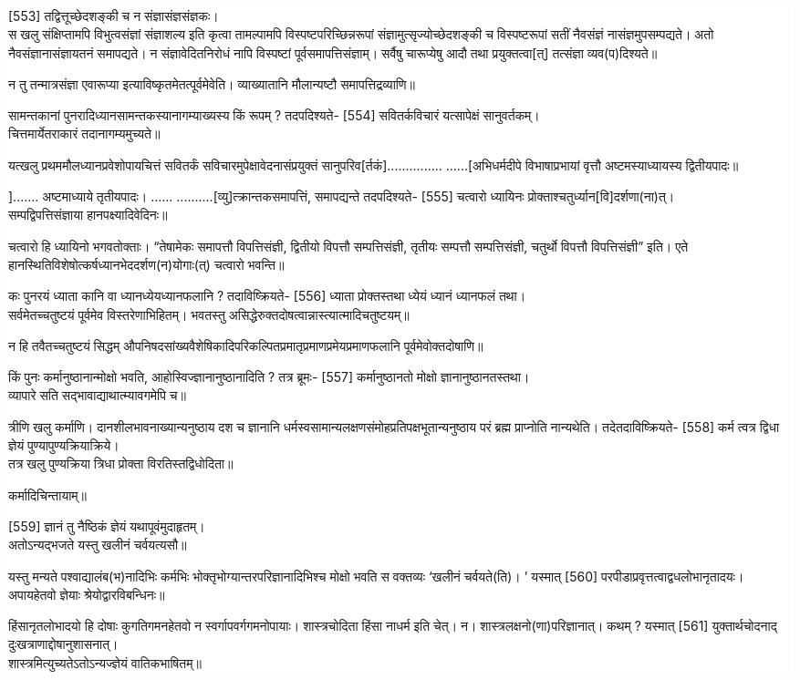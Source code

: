 [553] तद्वित्तूच्छेदशङ्की च न संज्ञासंज्ञसंज्ञकः।  
स खलु संक्षिप्तामपि विभुत्वसंज्ञां संज्ञाशल्य इति कृत्वा तामल्पामपि विस्पष्टपरिच्छिन्नरूपां संज्ञामुत्सृज्योच्छेदशङ्की च विस्पष्टरूपां सतीं नैवसंज्ञं नासंज्ञमुपसम्पद्यते। अतो नैवसंज्ञानासंज्ञायतनं समापद्यते। न संज्ञावेदितनिरोधं नापि विस्पष्टां पूर्वसमापत्तिसंज्ञाम्। सर्वैषु चारूप्येषु
आदौ तथा प्रयुक्तत्वा[त्] तत्संज्ञा व्यव(प)दिश्यते॥

न तु तन्मात्रसंज्ञा एवारूप्या इत्याविष्कृतमेतत्पूर्वमेवेति। व्याख्यातानि मौलान्यष्टौ समापत्तिद्रव्याणि॥

सामन्तकानां पुनरादिध्यानसामन्तकस्यानागम्याख्यस्य किं रूपम् ? तदपदिश्यते-
[554] सवितर्कविचारं यत्सापेक्षं सानुवर्तकम्।  
चित्तमार्येतराकारं तदानागम्यमुच्यते॥

यत्खलु प्रथममौलध्यानप्रवेशोपायचित्तं सवितर्कं सविचारमुपेक्षावेदनासंप्रयुक्तं सानुपरिव[र्तकं]...............
......[अभिधर्मदीपे विभाषाप्रभायां वृत्तौ अष्टमस्याध्यायस्य द्वितीयपादः॥

].......
अष्टमाध्याये 
तृतीयपादः। ......
..........[व्यु]त्क्रान्तकसमापत्तिं, समापद्यन्ते तदपदिश्यते-
[555] चत्वारो ध्यायिनः प्रोक्ताश्चतुर्ध्यान[वि]दर्शणा(ना)त्।  
सम्पद्विपत्तिसंज्ञाया हानपक्ष्यादिवेदिनः॥

चत्वारो हि ध्यायिनो भगवतोक्ताः। “तेषामेकः समापत्तौ विपत्तिसंज्ञी, द्वितीयो विपत्तौ सम्पत्तिसंज्ञी, तृतीयः सम्पत्तौ सम्पत्तिसंज्ञी, चतुर्थो विपत्तौ विपत्तिसंज्ञी” इति। एते हानस्थितिविशेषोत्कर्षध्यानभेददर्शण(न)योगाः(त्) चत्वारो भवन्ति॥

कः पुनरयं ध्याता कानि वा ध्यानध्येयध्यानफलानि ? तदाविष्क्रियते-
[556] ध्याता प्रोक्तस्तथा ध्येयं ध्यानं ध्यानफलं तथा।  
सर्वमेतच्चतुष्टयं पूर्वमेव विस्तरेणाभिहितम्। भवतस्तु
असिद्धेरुक्तदोषत्वान्नास्त्यात्मादिचतुष्टयम्॥

न हि तवैतच्चतुष्टयं सिद्धम् औपनिषदसांख्यवैशेषिकादिपरिकल्पितप्रमातृप्रमाणप्रमेयप्रमाणफलानि पूर्वमेवोक्तदोषाणि॥

किं पुनः कर्मानुष्ठानान्मोक्षो भवति, आहोस्विज्ज्ञानानुष्ठानादिति ? तत्र ब्रूमः-
[557] कर्मानुष्ठानतो मोक्षो ज्ञानानुष्ठानतस्तथा।  
व्यापारे सति सद्भावाद्याथात्म्यावगमेपि च॥

त्रीणि खलु कर्माणि। दानशीलभावनाख्यान्यनुष्ठाय दश च ज्ञानानि धर्मस्वसामान्यलक्षणसंमोहप्रतिपक्षभूतान्यनुष्ठाय परं ब्रह्म प्राप्नोति नान्यथेति। तदेतदाविष्क्रियते-
[558] कर्म त्वत्र द्विधा ज्ञेयं पुण्यापुण्यक्रियाक्रिये।  
तत्र खलु
पुण्यक्रिया त्रिधा प्रोक्ता विरतिस्तद्विधोदिता॥

कर्मादिचिन्तायाम्॥

[559] ज्ञानं तु नैष्ठिकं ज्ञेयं यथापूवंमुदाहृतम्।  
अतोऽन्यद्भजते यस्तु खलीनं चर्वयत्यसौ॥

यस्तु मन्यते पश्वाद्यालंब(भ)नादिभिः कर्मभिः भोक्तृभोग्यान्तरपरिज्ञानादिभिश्च मोक्षो भवति स वक्तव्यः ‘खलीनं चर्वयते(ति)। ’ यस्मात्
[560] परपीडाप्रवृत्तत्वाद्वधलोभानृतादयः।  
अपायहेतवो ज्ञेयाः श्रेयोद्वारविबन्धिनः॥

हिंसानृतलोभादयो हि दोषाः कुगतिगमनहेतवो न स्वर्गापवर्गगमनोपायाः। शास्त्रचोदिता हिंसा नाधर्म इति चेत्। न। शास्त्रलक्षनो(णा)परिज्ञानात्। कथम् ? यस्मात्
[561] युक्तार्थचोदनाद् दुःखत्राणाद्दोषानुशासनात्।  
शास्त्रमित्युच्यतेऽतोऽन्यज्ज्ञेयं वातिकभाषितम्॥
